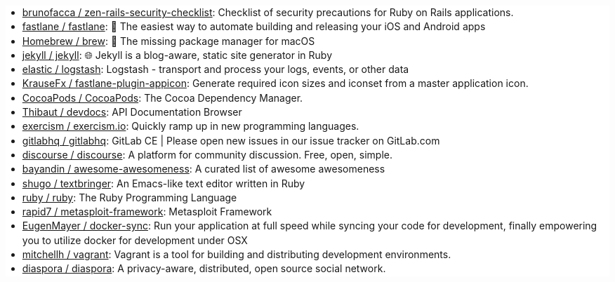 * [brunofacca /  zen-rails-security-checklist](https://github.com//brunofacca/zen-rails-security-checklist): Checklist of security precautions for Ruby on Rails applications. 
* [fastlane /  fastlane](https://github.com//fastlane/fastlane): 🚀 The easiest way to automate building and releasing your iOS and Android apps 
* [Homebrew /  brew](https://github.com//Homebrew/brew): 🍺 The missing package manager for macOS 
* [jekyll /  jekyll](https://github.com//jekyll/jekyll): 🌐 Jekyll is a blog-aware, static site generator in Ruby 
* [elastic /  logstash](https://github.com//elastic/logstash): Logstash - transport and process your logs, events, or other data 
* [KrauseFx /  fastlane-plugin-appicon](https://github.com//KrauseFx/fastlane-plugin-appicon): Generate required icon sizes and iconset from a master application icon. 
* [CocoaPods /  CocoaPods](https://github.com//CocoaPods/CocoaPods): The Cocoa Dependency Manager. 
* [Thibaut /  devdocs](https://github.com//Thibaut/devdocs): API Documentation Browser 
* [exercism /  exercism.io](https://github.com//exercism/exercism.io): Quickly ramp up in new programming languages. 
* [gitlabhq /  gitlabhq](https://github.com//gitlabhq/gitlabhq): GitLab CE | Please open new issues in our issue tracker on GitLab.com 
* [discourse /  discourse](https://github.com//discourse/discourse): A platform for community discussion. Free, open, simple. 
* [bayandin /  awesome-awesomeness](https://github.com//bayandin/awesome-awesomeness): A curated list of awesome awesomeness 
* [shugo /  textbringer](https://github.com//shugo/textbringer): An Emacs-like text editor written in Ruby 
* [ruby /  ruby](https://github.com//ruby/ruby): The Ruby Programming Language 
* [rapid7 /  metasploit-framework](https://github.com//rapid7/metasploit-framework): Metasploit Framework 
* [EugenMayer /  docker-sync](https://github.com//EugenMayer/docker-sync): Run your application at full speed while syncing your code for development, finally empowering you to utilize docker for development under OSX 
* [mitchellh /  vagrant](https://github.com//mitchellh/vagrant): Vagrant is a tool for building and distributing development environments. 
* [diaspora /  diaspora](https://github.com//diaspora/diaspora): A privacy-aware, distributed, open source social network. 
